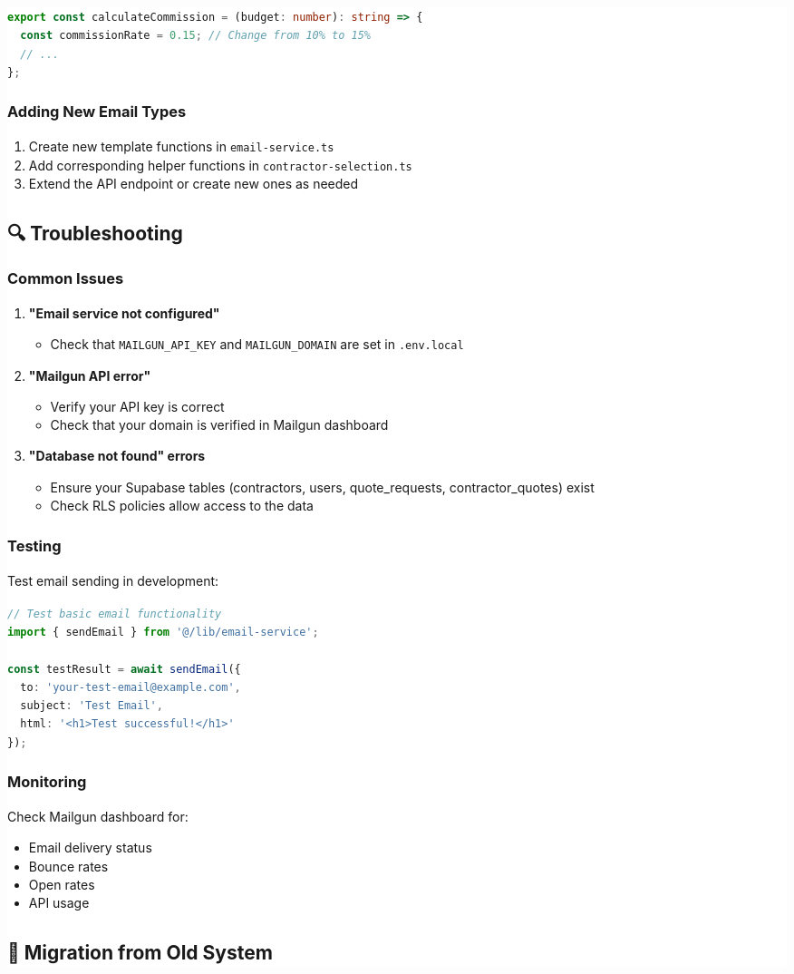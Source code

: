 ```typescript
export const calculateCommission = (budget: number): string => {
  const commissionRate = 0.15; // Change from 10% to 15%
  // ...
};
```

### Adding New Email Types

1. Create new template functions in `email-service.ts`
2. Add corresponding helper functions in `contractor-selection.ts`
3. Extend the API endpoint or create new ones as needed

## 🔍 Troubleshooting

### Common Issues

1. **"Email service not configured"**
   - Check that `MAILGUN_API_KEY` and `MAILGUN_DOMAIN` are set in `.env.local`

2. **"Mailgun API error"**
   - Verify your API key is correct
   - Check that your domain is verified in Mailgun dashboard

3. **"Database not found" errors**
   - Ensure your Supabase tables (contractors, users, quote_requests, contractor_quotes) exist
   - Check RLS policies allow access to the data

### Testing

Test email sending in development:

```typescript
// Test basic email functionality
import { sendEmail } from '@/lib/email-service';

const testResult = await sendEmail({
  to: 'your-test-email@example.com',
  subject: 'Test Email',
  html: '<h1>Test successful!</h1>'
});
```

### Monitoring

Check Mailgun dashboard for:
- Email delivery status
- Bounce rates
- Open rates
- API usage

## 🔄 Migration from Old System

